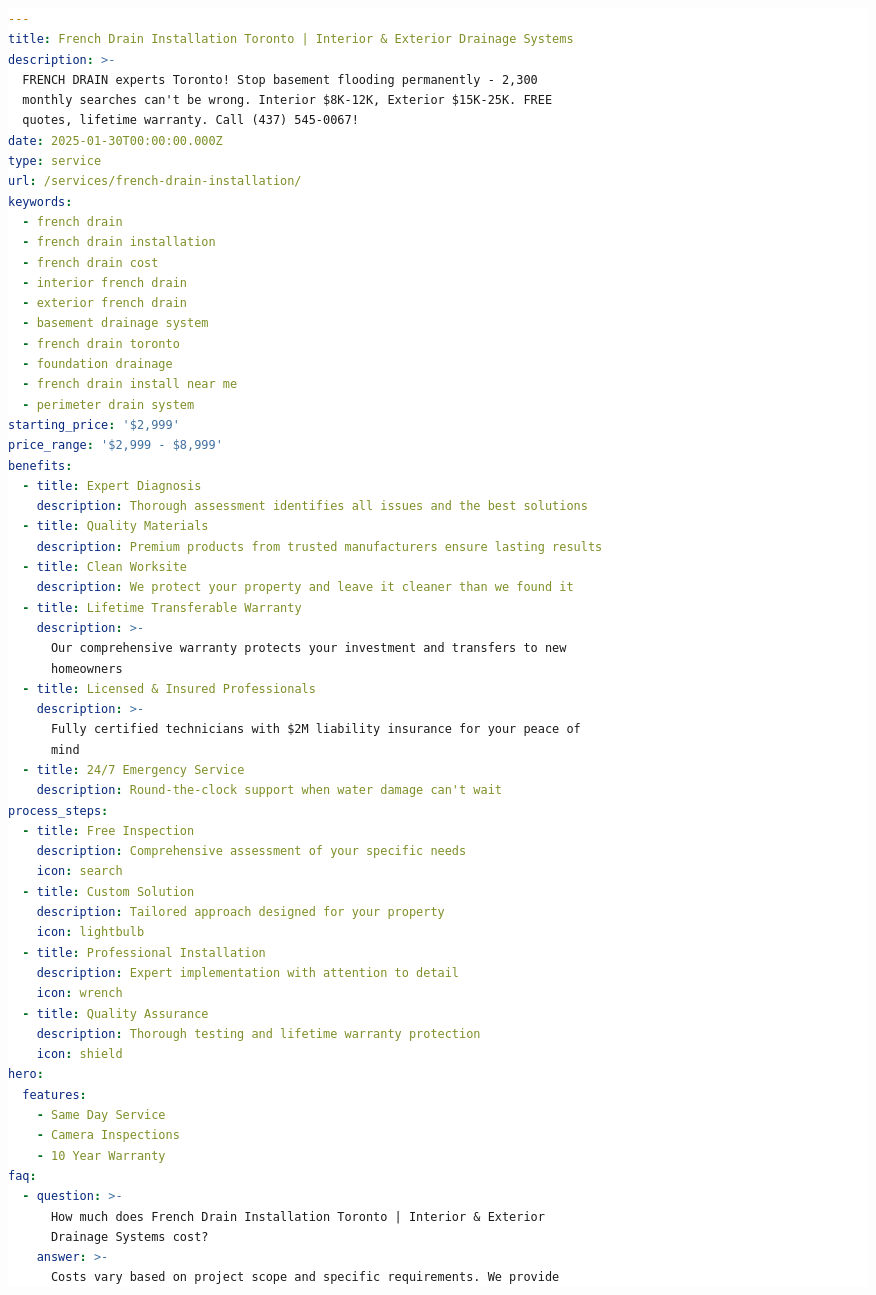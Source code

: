 ```yaml
---
title: French Drain Installation Toronto | Interior & Exterior Drainage Systems
description: >-
  FRENCH DRAIN experts Toronto! Stop basement flooding permanently - 2,300
  monthly searches can't be wrong. Interior $8K-12K, Exterior $15K-25K. FREE
  quotes, lifetime warranty. Call (437) 545-0067!
date: 2025-01-30T00:00:00.000Z
type: service
url: /services/french-drain-installation/
keywords:
  - french drain
  - french drain installation
  - french drain cost
  - interior french drain
  - exterior french drain
  - basement drainage system
  - french drain toronto
  - foundation drainage
  - french drain install near me
  - perimeter drain system
starting_price: '$2,999'
price_range: '$2,999 - $8,999'
benefits:
  - title: Expert Diagnosis
    description: Thorough assessment identifies all issues and the best solutions
  - title: Quality Materials
    description: Premium products from trusted manufacturers ensure lasting results
  - title: Clean Worksite
    description: We protect your property and leave it cleaner than we found it
  - title: Lifetime Transferable Warranty
    description: >-
      Our comprehensive warranty protects your investment and transfers to new
      homeowners
  - title: Licensed & Insured Professionals
    description: >-
      Fully certified technicians with $2M liability insurance for your peace of
      mind
  - title: 24/7 Emergency Service
    description: Round-the-clock support when water damage can't wait
process_steps:
  - title: Free Inspection
    description: Comprehensive assessment of your specific needs
    icon: search
  - title: Custom Solution
    description: Tailored approach designed for your property
    icon: lightbulb
  - title: Professional Installation
    description: Expert implementation with attention to detail
    icon: wrench
  - title: Quality Assurance
    description: Thorough testing and lifetime warranty protection
    icon: shield
hero:
  features:
    - Same Day Service
    - Camera Inspections
    - 10 Year Warranty
faq:
  - question: >-
      How much does French Drain Installation Toronto | Interior & Exterior
      Drainage Systems cost?
    answer: >-
      Costs vary based on project scope and specific requirements. We provide
```